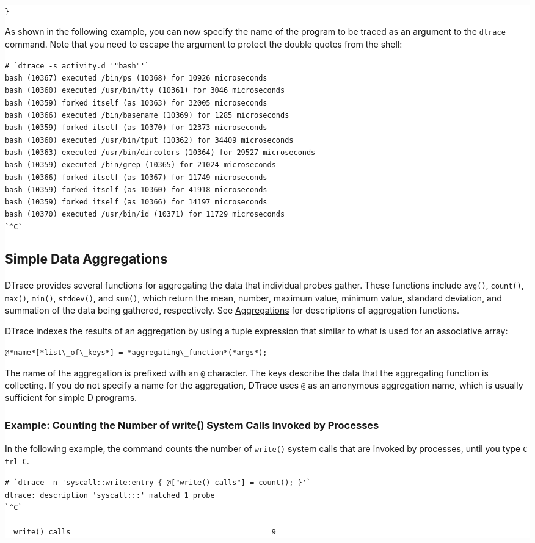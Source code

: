 ```
}  
```

As shown in the following example, you can now specify the name of the program to be traced as an argument to the `dtrace` command. Note that you need to escape the argument to protect the double quotes from the shell:

```
# `dtrace -s activity.d '"bash"'`
bash (10367) executed /bin/ps (10368) for 10926 microseconds
bash (10360) executed /usr/bin/tty (10361) for 3046 microseconds
bash (10359) forked itself (as 10363) for 32005 microseconds
bash (10366) executed /bin/basename (10369) for 1285 microseconds
bash (10359) forked itself (as 10370) for 12373 microseconds
bash (10360) executed /usr/bin/tput (10362) for 34409 microseconds
bash (10363) executed /usr/bin/dircolors (10364) for 29527 microseconds
bash (10359) executed /bin/grep (10365) for 21024 microseconds
bash (10366) forked itself (as 10367) for 11749 microseconds
bash (10359) forked itself (as 10360) for 41918 microseconds
bash (10359) forked itself (as 10366) for 14197 microseconds
bash (10370) executed /usr/bin/id (10371) for 11729 microseconds
`^C`
```

## Simple Data Aggregations

DTrace provides several functions for aggregating the data that individual probes gather. These functions include `avg()`, `count()`, `max()`, `min()`, `stddev()`, and `sum()`, which return the mean, number, maximum value, minimum value, standard deviation, and summation of the data being gathered, respectively. See [Aggregations](https://docs.oracle.com/en/operating-systems/oracle-linux/dtrace-v2-guide/d_program_syntax_reference.html#reference_yk3_cqp_pwb) for descriptions of aggregation functions.

DTrace indexes the results of an aggregation by using a tuple expression that similar to what is used for an associative array:

```
@*name*[*list\_of\_keys*] = *aggregating\_function*(*args*);
```

The name of the aggregation is prefixed with an `@` character. The keys describe the data that the aggregating function is collecting. If you do not specify a name for the aggregation, DTrace uses `@` as an anonymous aggregation name, which is usually sufficient for simple D programs.

### Example: Counting the Number of write\(\) System Calls Invoked by Processes

In the following example, the command counts the number of `write()` system calls that are invoked by processes, until you type `Ctrl-C`.

```
# `dtrace -n 'syscall::write:entry { @["write() calls"] = count(); }'`
dtrace: description 'syscall:::' matched 1 probe
`^C`

  write() calls                                              9
```
